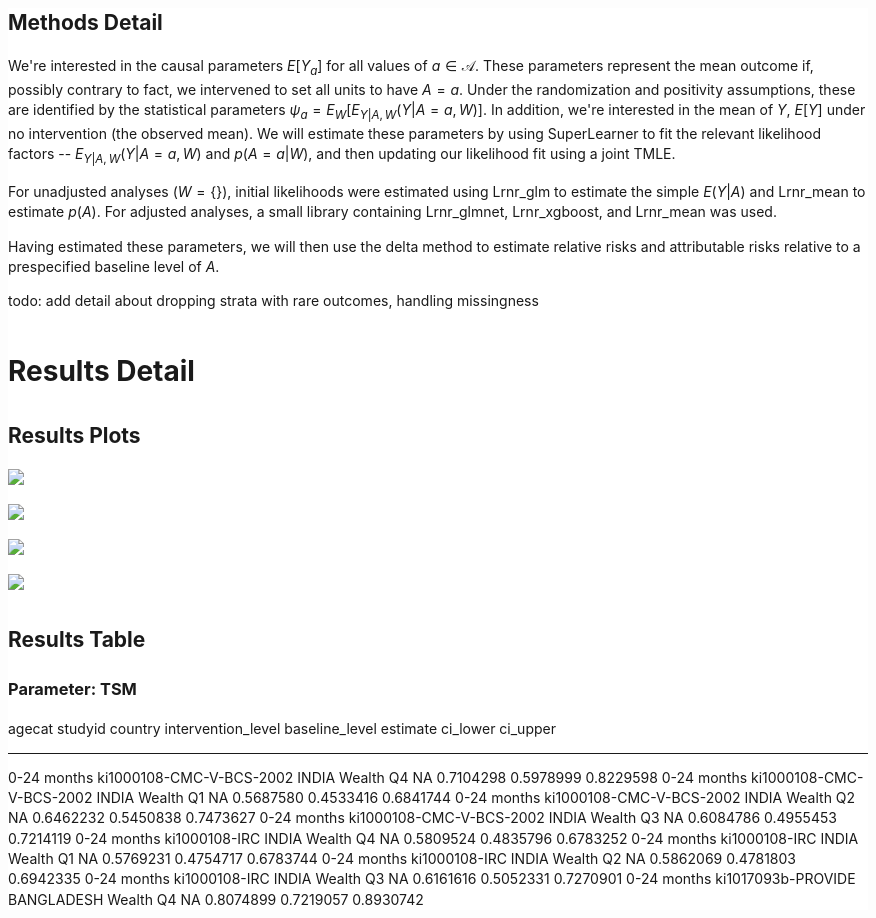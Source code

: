 ## Methods Detail

We're interested in the causal parameters $E[Y_a]$ for all values of $a \in \mathcal{A}$. These parameters represent the mean outcome if, possibly contrary to fact, we intervened to set all units to have $A=a$. Under the randomization and positivity assumptions, these are identified by the statistical parameters $\psi_a=E_W[E_{Y|A,W}(Y|A=a,W)]$.  In addition, we're interested in the mean of $Y$, $E[Y]$ under no intervention (the observed mean). We will estimate these parameters by using SuperLearner to fit the relevant likelihood factors -- $E_{Y|A,W}(Y|A=a,W)$ and $p(A=a|W)$, and then updating our likelihood fit using a joint TMLE.

For unadjusted analyses ($W=\{\}$), initial likelihoods were estimated using Lrnr_glm to estimate the simple $E(Y|A)$ and Lrnr_mean to estimate $p(A)$. For adjusted analyses, a small library containing Lrnr_glmnet, Lrnr_xgboost, and Lrnr_mean was used.

Having estimated these parameters, we will then use the delta method to estimate relative risks and attributable risks relative to a prespecified baseline level of $A$.

todo: add detail about dropping strata with rare outcomes, handling missingness







# Results Detail

## Results Plots
![](/tmp/0bdedcf5-49a4-4d39-a753-a492b45ed5a4/REPORT_files/figure-html/plot_tsm-1.png)

![](/tmp/0bdedcf5-49a4-4d39-a753-a492b45ed5a4/REPORT_files/figure-html/plot_rr-1.png)



![](/tmp/0bdedcf5-49a4-4d39-a753-a492b45ed5a4/REPORT_files/figure-html/plot_paf-1.png)

![](/tmp/0bdedcf5-49a4-4d39-a753-a492b45ed5a4/REPORT_files/figure-html/plot_par-1.png)

## Results Table

### Parameter: TSM


agecat        studyid                    country                        intervention_level   baseline_level     estimate    ci_lower    ci_upper
------------  -------------------------  -----------------------------  -------------------  ---------------  ----------  ----------  ----------
0-24 months   ki1000108-CMC-V-BCS-2002   INDIA                          Wealth Q4            NA                0.7104298   0.5978999   0.8229598
0-24 months   ki1000108-CMC-V-BCS-2002   INDIA                          Wealth Q1            NA                0.5687580   0.4533416   0.6841744
0-24 months   ki1000108-CMC-V-BCS-2002   INDIA                          Wealth Q2            NA                0.6462232   0.5450838   0.7473627
0-24 months   ki1000108-CMC-V-BCS-2002   INDIA                          Wealth Q3            NA                0.6084786   0.4955453   0.7214119
0-24 months   ki1000108-IRC              INDIA                          Wealth Q4            NA                0.5809524   0.4835796   0.6783252
0-24 months   ki1000108-IRC              INDIA                          Wealth Q1            NA                0.5769231   0.4754717   0.6783744
0-24 months   ki1000108-IRC              INDIA                          Wealth Q2            NA                0.5862069   0.4781803   0.6942335
0-24 months   ki1000108-IRC              INDIA                          Wealth Q3            NA                0.6161616   0.5052331   0.7270901
0-24 months   ki1017093b-PROVIDE         BANGLADESH                     Wealth Q4            NA                0.8074899   0.7219057   0.8930742